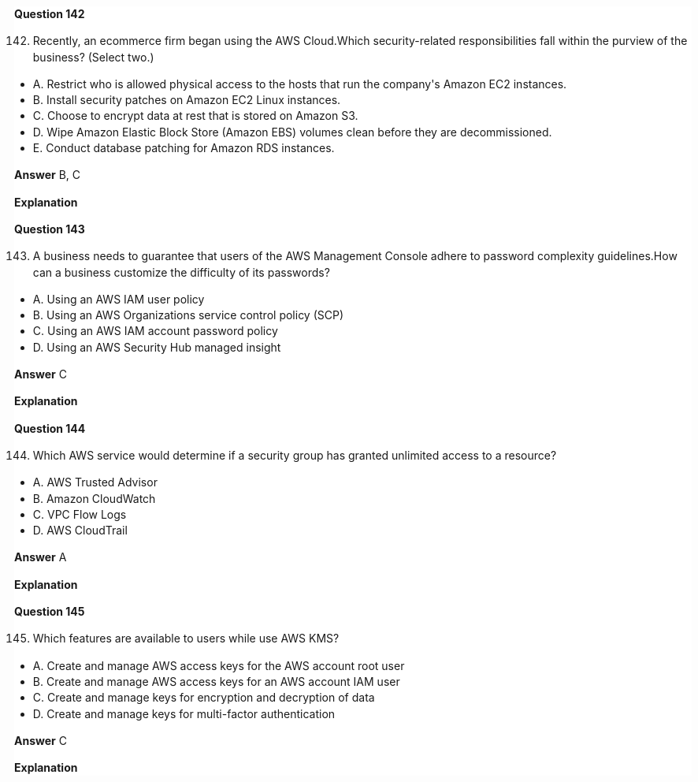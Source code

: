 
**Question 142**

142. Recently, an ecommerce firm began using the AWS Cloud.Which security-related responsibilities fall within the purview of the business? (Select two.)
*  A. Restrict who is allowed physical access to the hosts that run the company's Amazon EC2 instances.
*  B. Install security patches on Amazon EC2 Linux instances.
*  C. Choose to encrypt data at rest that is stored on Amazon S3.
*  D. Wipe Amazon Elastic Block Store (Amazon EBS) volumes clean before they are decommissioned.
*  E. Conduct database patching for Amazon RDS instances.

**Answer** B, C

**Explanation**



**Question 143**

143. A business needs to guarantee that users of the AWS Management Console adhere to password complexity guidelines.How can a business customize the difficulty of its passwords?
*  A. Using an AWS IAM user policy
*  B. Using an AWS Organizations service control policy (SCP)
*  C. Using an AWS IAM account password policy
*  D. Using an AWS Security Hub managed insight

**Answer** C

**Explanation**



**Question 144**

144. Which AWS service would determine if a security group has granted unlimited access to a resource?
*  A. AWS Trusted Advisor
*  B. Amazon CloudWatch
*  C. VPC Flow Logs
*  D. AWS CloudTrail

**Answer** A

**Explanation**



**Question 145**

145. Which features are available to users while use AWS KMS?
*  A. Create and manage AWS access keys for the AWS account root user
*  B. Create and manage AWS access keys for an AWS account IAM user
*  C. Create and manage keys for encryption and decryption of data
*  D. Create and manage keys for multi-factor authentication

**Answer** C

**Explanation**


